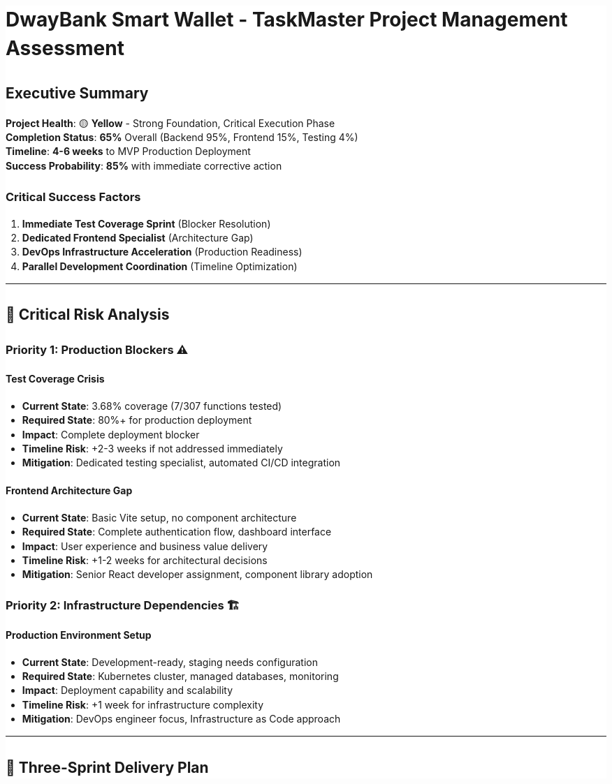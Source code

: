 # DwayBank Smart Wallet - TaskMaster Project Management Assessment

## Executive Summary

**Project Health**: 🟡 **Yellow** - Strong Foundation, Critical Execution Phase  
**Completion Status**: **65%** Overall (Backend 95%, Frontend 15%, Testing 4%)  
**Timeline**: **4-6 weeks** to MVP Production Deployment  
**Success Probability**: **85%** with immediate corrective action  

### Critical Success Factors
1. **Immediate Test Coverage Sprint** (Blocker Resolution)
2. **Dedicated Frontend Specialist** (Architecture Gap)
3. **DevOps Infrastructure Acceleration** (Production Readiness)
4. **Parallel Development Coordination** (Timeline Optimization)

---

## 🚨 Critical Risk Analysis

### **Priority 1: Production Blockers** ⚠️

#### **Test Coverage Crisis**
- **Current State**: 3.68% coverage (7/307 functions tested)
- **Required State**: 80%+ for production deployment
- **Impact**: Complete deployment blocker
- **Timeline Risk**: +2-3 weeks if not addressed immediately
- **Mitigation**: Dedicated testing specialist, automated CI/CD integration

#### **Frontend Architecture Gap**
- **Current State**: Basic Vite setup, no component architecture
- **Required State**: Complete authentication flow, dashboard interface
- **Impact**: User experience and business value delivery
- **Timeline Risk**: +1-2 weeks for architectural decisions
- **Mitigation**: Senior React developer assignment, component library adoption

### **Priority 2: Infrastructure Dependencies** 🏗️

#### **Production Environment Setup**
- **Current State**: Development-ready, staging needs configuration
- **Required State**: Kubernetes cluster, managed databases, monitoring
- **Impact**: Deployment capability and scalability
- **Timeline Risk**: +1 week for infrastructure complexity
- **Mitigation**: DevOps engineer focus, Infrastructure as Code approach

---

## 📅 Three-Sprint Delivery Plan
